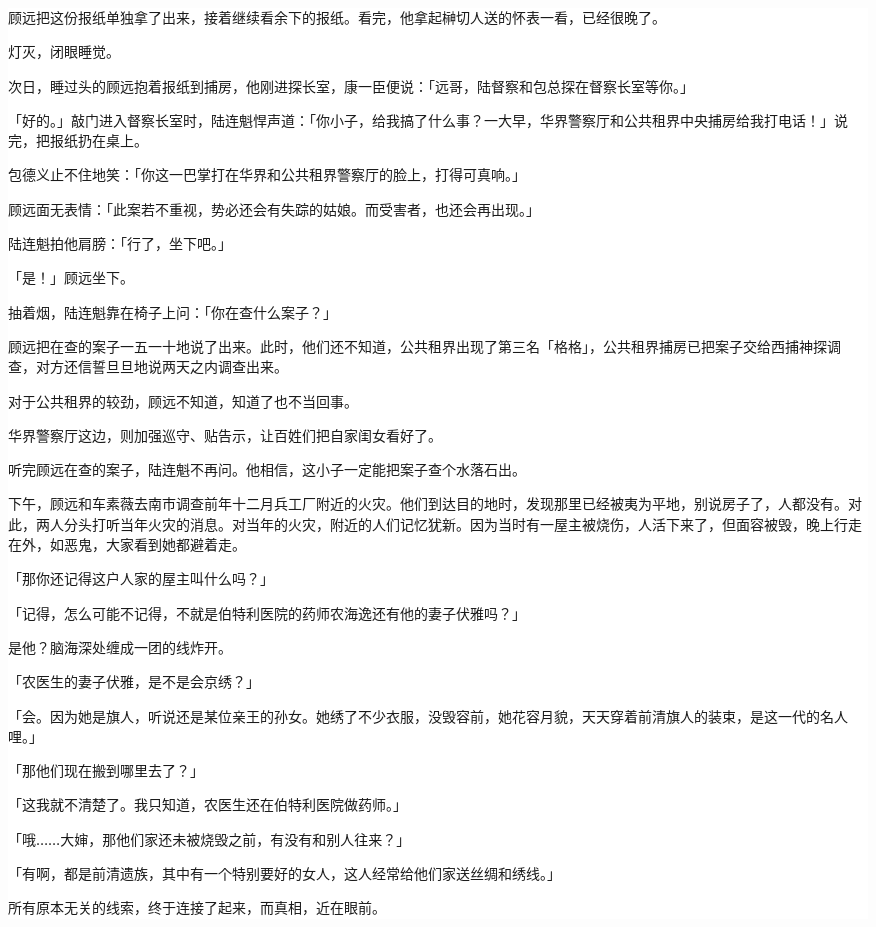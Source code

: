 
顾远把这份报纸单独拿了出来，接着继续看余下的报纸。看完，他拿起榊切人送的怀表一看，已经很晚了。


灯灭，闭眼睡觉。


次日，睡过头的顾远抱着报纸到捕房，他刚进探长室，康一臣便说：「远哥，陆督察和包总探在督察长室等你。」


「好的。」敲门进入督察长室时，陆连魁悍声道：「你小子，给我搞了什么事？一大早，华界警察厅和公共租界中央捕房给我打电话！」说完，把报纸扔在桌上。


包德义止不住地笑：「你这一巴掌打在华界和公共租界警察厅的脸上，打得可真响。」


顾远面无表情：「此案若不重视，势必还会有失踪的姑娘。而受害者，也还会再出现。」


陆连魁拍他肩膀：「行了，坐下吧。」


「是！」顾远坐下。


抽着烟，陆连魁靠在椅子上问：「你在查什么案子？」


顾远把在查的案子一五一十地说了出来。此时，他们还不知道，公共租界出现了第三名「格格」，公共租界捕房已把案子交给西捕神探调查，对方还信誓旦旦地说两天之内调查出来。


对于公共租界的较劲，顾远不知道，知道了也不当回事。


华界警察厅这边，则加强巡守、贴告示，让百姓们把自家闺女看好了。


听完顾远在查的案子，陆连魁不再问。他相信，这小子一定能把案子查个水落石出。


下午，顾远和车素薇去南市调查前年十二月兵工厂附近的火灾。他们到达目的地时，发现那里已经被夷为平地，别说房子了，人都没有。对此，两人分头打听当年火灾的消息。对当年的火灾，附近的人们记忆犹新。因为当时有一屋主被烧伤，人活下来了，但面容被毁，晚上行走在外，如恶鬼，大家看到她都避着走。


「那你还记得这户人家的屋主叫什么吗？」


「记得，怎么可能不记得，不就是伯特利医院的药师农海逸还有他的妻子伏雅吗？」


是他？脑海深处缠成一团的线炸开。


「农医生的妻子伏雅，是不是会京绣？」


「会。因为她是旗人，听说还是某位亲王的孙女。她绣了不少衣服，没毁容前，她花容月貌，天天穿着前清旗人的装束，是这一代的名人哩。」


「那他们现在搬到哪里去了？」


「这我就不清楚了。我只知道，农医生还在伯特利医院做药师。」


「哦……大婶，那他们家还未被烧毁之前，有没有和别人往来？」


「有啊，都是前清遗族，其中有一个特别要好的女人，这人经常给他们家送丝绸和绣线。」


所有原本无关的线索，终于连接了起来，而真相，近在眼前。
